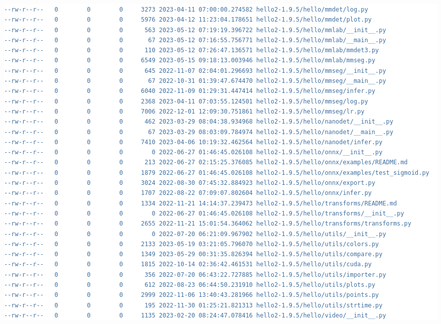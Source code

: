 ```diff
--rw-r--r--   0        0        0     3273 2023-04-11 07:00:00.274582 hello2-1.9.5/hello/mmdet/log.py
--rw-r--r--   0        0        0     5976 2023-04-12 11:23:04.178651 hello2-1.9.5/hello/mmdet/plot.py
--rw-r--r--   0        0        0      563 2023-05-12 07:19:19.396722 hello2-1.9.5/hello/mmlab/__init__.py
--rw-r--r--   0        0        0       67 2023-05-12 07:16:55.756771 hello2-1.9.5/hello/mmlab/__main__.py
--rw-r--r--   0        0        0      110 2023-05-12 07:26:47.136571 hello2-1.9.5/hello/mmlab/mmdet3.py
--rw-r--r--   0        0        0     6549 2023-05-15 09:18:13.003946 hello2-1.9.5/hello/mmlab/mmseg.py
--rw-r--r--   0        0        0      645 2022-11-07 02:04:01.296693 hello2-1.9.5/hello/mmseg/__init__.py
--rw-r--r--   0        0        0       67 2022-10-31 01:39:47.674470 hello2-1.9.5/hello/mmseg/__main__.py
--rw-r--r--   0        0        0     6040 2022-11-09 01:29:31.447414 hello2-1.9.5/hello/mmseg/infer.py
--rw-r--r--   0        0        0     2368 2023-04-11 07:03:55.124501 hello2-1.9.5/hello/mmseg/log.py
--rw-r--r--   0        0        0     7006 2022-12-01 12:09:30.751861 hello2-1.9.5/hello/mmseg/lr.py
--rw-r--r--   0        0        0      462 2023-03-29 08:04:38.934968 hello2-1.9.5/hello/nanodet/__init__.py
--rw-r--r--   0        0        0       67 2023-03-29 08:03:09.784974 hello2-1.9.5/hello/nanodet/__main__.py
--rw-r--r--   0        0        0     7410 2023-04-06 10:19:32.462564 hello2-1.9.5/hello/nanodet/infer.py
--rw-r--r--   0        0        0        0 2022-06-27 01:46:45.026108 hello2-1.9.5/hello/onnx/__init__.py
--rw-r--r--   0        0        0      213 2022-06-27 02:15:25.376085 hello2-1.9.5/hello/onnx/examples/README.md
--rw-r--r--   0        0        0     1879 2022-06-27 01:46:45.026108 hello2-1.9.5/hello/onnx/examples/test_sigmoid.py
--rw-r--r--   0        0        0     3024 2022-08-30 07:45:32.884923 hello2-1.9.5/hello/onnx/export.py
--rw-r--r--   0        0        0     1707 2022-08-22 07:09:07.802604 hello2-1.9.5/hello/onnx/infer.py
--rw-r--r--   0        0        0     1334 2022-11-21 14:14:37.239473 hello2-1.9.5/hello/transforms/README.md
--rw-r--r--   0        0        0        0 2022-06-27 01:46:45.026108 hello2-1.9.5/hello/transforms/__init__.py
--rw-r--r--   0        0        0     2655 2022-11-21 15:01:54.364062 hello2-1.9.5/hello/transforms/transforms.py
--rw-r--r--   0        0        0        0 2022-07-20 06:21:09.967902 hello2-1.9.5/hello/utils/__init__.py
--rw-r--r--   0        0        0     2133 2023-05-19 03:21:05.796070 hello2-1.9.5/hello/utils/colors.py
--rw-r--r--   0        0        0     1349 2023-05-29 00:31:35.826394 hello2-1.9.5/hello/utils/compare.py
--rw-r--r--   0        0        0     1815 2022-10-14 02:36:42.461531 hello2-1.9.5/hello/utils/cuda.py
--rw-r--r--   0        0        0      356 2022-07-20 06:43:22.727885 hello2-1.9.5/hello/utils/importer.py
--rw-r--r--   0        0        0      612 2022-08-23 06:44:50.231910 hello2-1.9.5/hello/utils/plots.py
--rw-r--r--   0        0        0     2999 2022-11-06 13:40:43.281966 hello2-1.9.5/hello/utils/points.py
--rw-r--r--   0        0        0      195 2022-11-30 01:25:21.821313 hello2-1.9.5/hello/utils/strtime.py
--rw-r--r--   0        0        0     1135 2023-02-20 08:24:47.078416 hello2-1.9.5/hello/video/__init__.py
```